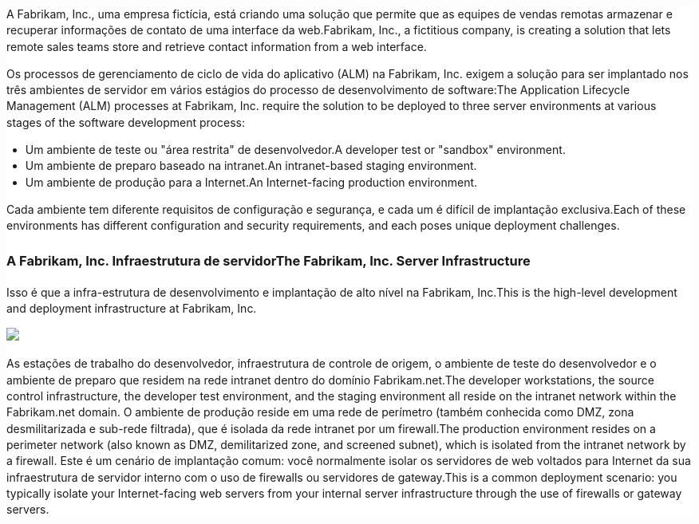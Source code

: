 <span data-ttu-id="7d7ea-109">A Fabrikam, Inc., uma empresa fictícia, está criando uma solução que permite que as equipes de vendas remotas armazenar e recuperar informações de contato de uma interface da web.</span><span class="sxs-lookup"><span data-stu-id="7d7ea-109">Fabrikam, Inc., a fictitious company, is creating a solution that lets remote sales teams store and retrieve contact information from a web interface.</span></span>

<span data-ttu-id="7d7ea-110">Os processos de gerenciamento de ciclo de vida do aplicativo (ALM) na Fabrikam, Inc. exigem a solução para ser implantado nos três ambientes de servidor em vários estágios do processo de desenvolvimento de software:</span><span class="sxs-lookup"><span data-stu-id="7d7ea-110">The Application Lifecycle Management (ALM) processes at Fabrikam, Inc. require the solution to be deployed to three server environments at various stages of the software development process:</span></span>

- <span data-ttu-id="7d7ea-111">Um ambiente de teste ou "área restrita" de desenvolvedor.</span><span class="sxs-lookup"><span data-stu-id="7d7ea-111">A developer test or "sandbox" environment.</span></span>
- <span data-ttu-id="7d7ea-112">Um ambiente de preparo baseado na intranet.</span><span class="sxs-lookup"><span data-stu-id="7d7ea-112">An intranet-based staging environment.</span></span>
- <span data-ttu-id="7d7ea-113">Um ambiente de produção para a Internet.</span><span class="sxs-lookup"><span data-stu-id="7d7ea-113">An Internet-facing production environment.</span></span>

<span data-ttu-id="7d7ea-114">Cada ambiente tem diferente requisitos de configuração e segurança, e cada um é difícil de implantação exclusiva.</span><span class="sxs-lookup"><span data-stu-id="7d7ea-114">Each of these environments has different configuration and security requirements, and each poses unique deployment challenges.</span></span>

### <a name="the-fabrikam-inc-server-infrastructure"></a><span data-ttu-id="7d7ea-115">A Fabrikam, Inc. Infraestrutura de servidor</span><span class="sxs-lookup"><span data-stu-id="7d7ea-115">The Fabrikam, Inc. Server Infrastructure</span></span>

<span data-ttu-id="7d7ea-116">Isso é que a infra-estrutura de desenvolvimento e implantação de alto nível na Fabrikam, Inc.</span><span class="sxs-lookup"><span data-stu-id="7d7ea-116">This is the high-level development and deployment infrastructure at Fabrikam, Inc.</span></span>

![](enterprise-web-deployment-scenario-overview/_static/image1.png)

<span data-ttu-id="7d7ea-117">As estações de trabalho do desenvolvedor, infraestrutura de controle de origem, o ambiente de teste do desenvolvedor e o ambiente de preparo que residem na rede intranet dentro do domínio Fabrikam.net.</span><span class="sxs-lookup"><span data-stu-id="7d7ea-117">The developer workstations, the source control infrastructure, the developer test environment, and the staging environment all reside on the intranet network within the Fabrikam.net domain.</span></span> <span data-ttu-id="7d7ea-118">O ambiente de produção reside em uma rede de perímetro (também conhecida como DMZ, zona desmilitarizada e sub-rede filtrada), que é isolada da rede intranet por um firewall.</span><span class="sxs-lookup"><span data-stu-id="7d7ea-118">The production environment resides on a perimeter network (also known as DMZ, demilitarized zone, and screened subnet), which is isolated from the intranet network by a firewall.</span></span> <span data-ttu-id="7d7ea-119">Este é um cenário de implantação comum: você normalmente isolar os servidores de web voltados para Internet da sua infraestrutura de servidor interno com o uso de firewalls ou servidores de gateway.</span><span class="sxs-lookup"><span data-stu-id="7d7ea-119">This is a common deployment scenario: you typically isolate your Internet-facing web servers from your internal server infrastructure through the use of firewalls or gateway servers.</span></span>
